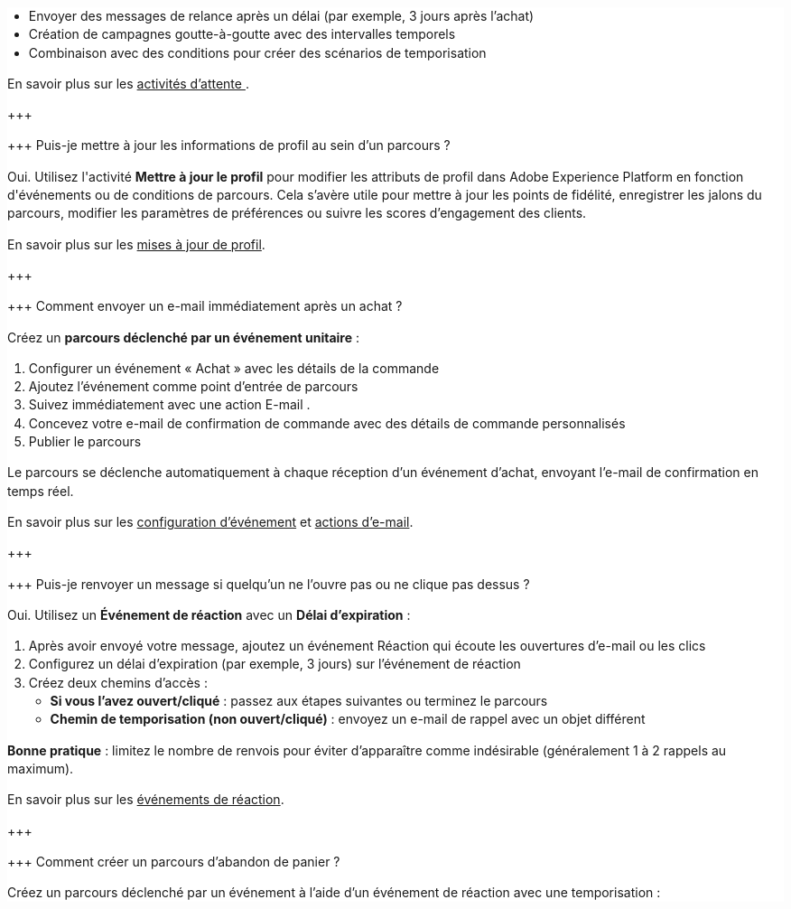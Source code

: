 * Envoyer des messages de relance après un délai (par exemple, 3 jours après l’achat)
* Création de campagnes goutte-à-goutte avec des intervalles temporels
* Combinaison avec des conditions pour créer des scénarios de temporisation

En savoir plus sur les [ activités d’attente ](wait-activity.md).

+++

+++ Puis-je mettre à jour les informations de profil au sein d’un parcours ?

Oui. Utilisez l&#39;activité **Mettre à jour le profil** pour modifier les attributs de profil dans Adobe Experience Platform en fonction d&#39;événements ou de conditions de parcours. Cela s’avère utile pour mettre à jour les points de fidélité, enregistrer les jalons du parcours, modifier les paramètres de préférences ou suivre les scores d’engagement des clients.

En savoir plus sur les [mises à jour de profil](update-profiles.md).

+++

+++ Comment envoyer un e-mail immédiatement après un achat ?

Créez un **parcours déclenché par un événement unitaire** :

1. Configurer un événement « Achat » avec les détails de la commande
2. Ajoutez l’événement comme point d’entrée de parcours
3. Suivez immédiatement avec une action E-mail .
4. Concevez votre e-mail de confirmation de commande avec des détails de commande personnalisés
5. Publier le parcours

Le parcours se déclenche automatiquement à chaque réception d’un événement d’achat, envoyant l’e-mail de confirmation en temps réel.

En savoir plus sur les [configuration d’événement](../event/about-events.md) et [actions d’e-mail](journeys-message.md).

+++

+++ Puis-je renvoyer un message si quelqu’un ne l’ouvre pas ou ne clique pas dessus ?

Oui. Utilisez un **Événement de réaction** avec un **Délai d’expiration** :

1. Après avoir envoyé votre message, ajoutez un événement Réaction qui écoute les ouvertures d’e-mail ou les clics
2. Configurez un délai d’expiration (par exemple, 3 jours) sur l’événement de réaction
3. Créez deux chemins d’accès :
   * **Si vous l’avez ouvert/cliqué** : passez aux étapes suivantes ou terminez le parcours
   * **Chemin de temporisation (non ouvert/cliqué)** : envoyez un e-mail de rappel avec un objet différent

**Bonne pratique** : limitez le nombre de renvois pour éviter d’apparaître comme indésirable (généralement 1 à 2 rappels au maximum).

En savoir plus sur les [événements de réaction](reaction-events.md).

+++

+++ Comment créer un parcours d’abandon de panier ?

Créez un parcours déclenché par un événement à l’aide d’un événement de réaction avec une temporisation :
